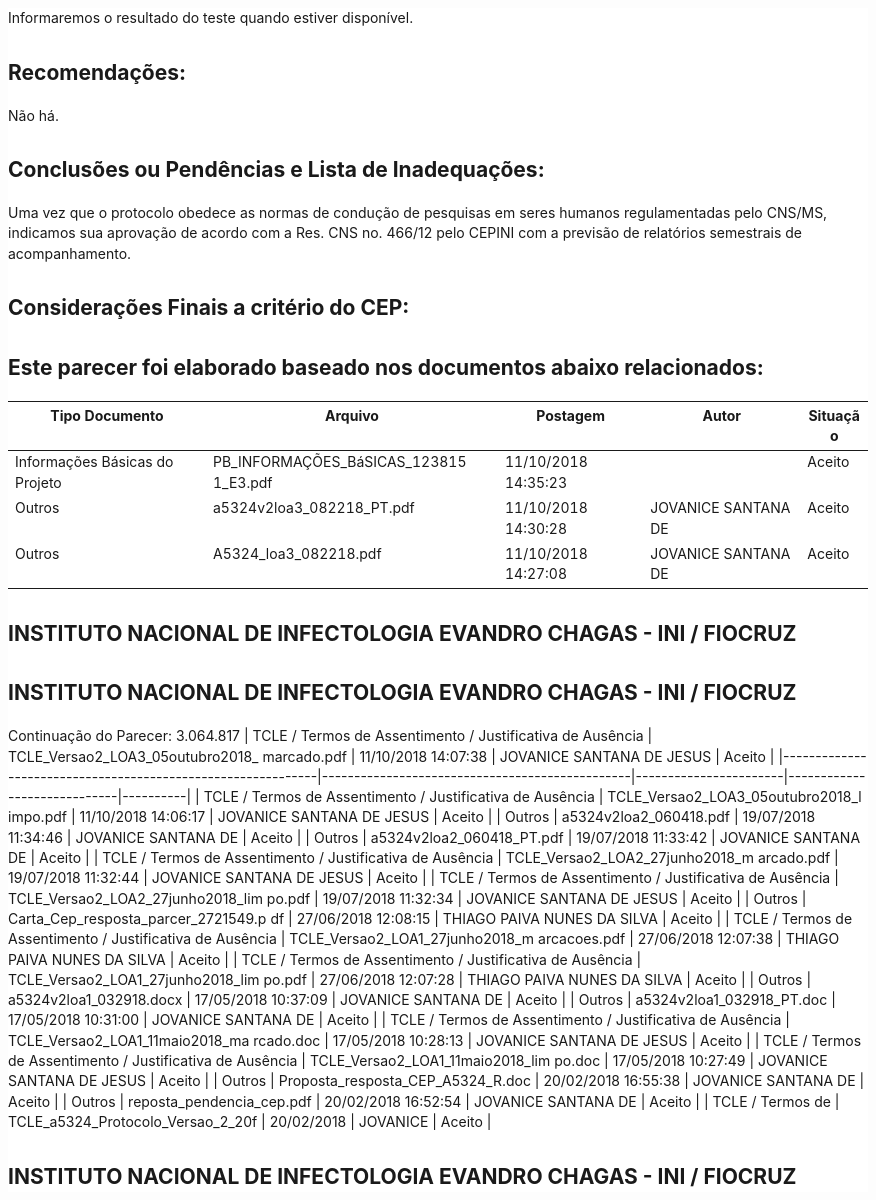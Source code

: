 Informaremos o resultado do teste quando estiver disponível.
## Recomendações:
Não há.
## Conclusões ou Pendências e Lista de Inadequações:
Uma  vez  que  o  protocolo  obedece  as  normas  de  condução  de  pesquisas  em  seres  humanos regulamentadas pelo CNS/MS, indicamos sua aprovação de acordo com a Res. CNS no. 466/12 pelo CEPINI com a previsão de relatórios semestrais de acompanhamento.
## Considerações Finais a critério do CEP:
## Este parecer foi elaborado baseado nos documentos abaixo relacionados:
| Tipo Documento                 | Arquivo                                | Postagem            | Autor               | Situação   |
|--------------------------------|----------------------------------------|---------------------|---------------------|------------|
| Informações Básicas do Projeto | PB_INFORMAÇÕES_BáSICAS_123815 1_E3.pdf | 11/10/2018 14:35:23 |                     | Aceito     |
| Outros                         | a5324v2loa3_082218_PT.pdf              | 11/10/2018 14:30:28 | JOVANICE SANTANA DE | Aceito     |
| Outros                         | A5324_loa3_082218.pdf                  | 11/10/2018 14:27:08 | JOVANICE SANTANA DE | Aceito     |
## INSTITUTO NACIONAL DE INFECTOLOGIA EVANDRO CHAGAS - INI / FIOCRUZ

## INSTITUTO NACIONAL DE INFECTOLOGIA EVANDRO CHAGAS - INI / FIOCRUZ

Continuação do Parecer: 3.064.817
| TCLE / Termos de Assentimento / Justificativa de Ausência   | TCLE_Versao2_LOA3_05outubro2018_ marcado.pdf   | 11/10/2018 14:07:38   | JOVANICE SANTANA DE JESUS   | Aceito   |
|-------------------------------------------------------------|------------------------------------------------|-----------------------|-----------------------------|----------|
| TCLE / Termos de Assentimento / Justificativa de Ausência   | TCLE_Versao2_LOA3_05outubro2018_l impo.pdf     | 11/10/2018 14:06:17   | JOVANICE SANTANA DE JESUS   | Aceito   |
| Outros                                                      | a5324v2loa2_060418.pdf                         | 19/07/2018 11:34:46   | JOVANICE SANTANA DE         | Aceito   |
| Outros                                                      | a5324v2loa2_060418_PT.pdf                      | 19/07/2018 11:33:42   | JOVANICE SANTANA DE         | Aceito   |
| TCLE / Termos de Assentimento / Justificativa de Ausência   | TCLE_Versao2_LOA2_27junho2018_m arcado.pdf     | 19/07/2018 11:32:44   | JOVANICE SANTANA DE JESUS   | Aceito   |
| TCLE / Termos de Assentimento / Justificativa de Ausência   | TCLE_Versao2_LOA2_27junho2018_lim po.pdf       | 19/07/2018 11:32:34   | JOVANICE SANTANA DE JESUS   | Aceito   |
| Outros                                                      | Carta_Cep_resposta_parcer_2721549.p df         | 27/06/2018 12:08:15   | THIAGO PAIVA NUNES DA SILVA | Aceito   |
| TCLE / Termos de Assentimento / Justificativa de Ausência   | TCLE_Versao2_LOA1_27junho2018_m arcacoes.pdf   | 27/06/2018 12:07:38   | THIAGO PAIVA NUNES DA SILVA | Aceito   |
| TCLE / Termos de Assentimento / Justificativa de Ausência   | TCLE_Versao2_LOA1_27junho2018_lim po.pdf       | 27/06/2018 12:07:28   | THIAGO PAIVA NUNES DA SILVA | Aceito   |
| Outros                                                      | a5324v2loa1_032918.docx                        | 17/05/2018 10:37:09   | JOVANICE SANTANA DE         | Aceito   |
| Outros                                                      | a5324v2loa1_032918_PT.doc                      | 17/05/2018 10:31:00   | JOVANICE SANTANA DE         | Aceito   |
| TCLE / Termos de Assentimento / Justificativa de Ausência   | TCLE_Versao2_LOA1_11maio2018_ma rcado.doc      | 17/05/2018 10:28:13   | JOVANICE SANTANA DE JESUS   | Aceito   |
| TCLE / Termos de Assentimento / Justificativa de Ausência   | TCLE_Versao2_LOA1_11maio2018_lim po.doc        | 17/05/2018 10:27:49   | JOVANICE SANTANA DE JESUS   | Aceito   |
| Outros                                                      | Proposta_resposta_CEP_A5324_R.doc              | 20/02/2018 16:55:38   | JOVANICE SANTANA DE         | Aceito   |
| Outros                                                      | reposta_pendencia_cep.pdf                      | 20/02/2018 16:52:54   | JOVANICE SANTANA DE         | Aceito   |
| TCLE / Termos de                                            | TCLE_a5324_Protocolo_Versao_2_20f              | 20/02/2018            | JOVANICE                    | Aceito   |
## INSTITUTO NACIONAL DE INFECTOLOGIA EVANDRO CHAGAS - INI / FIOCRUZ
